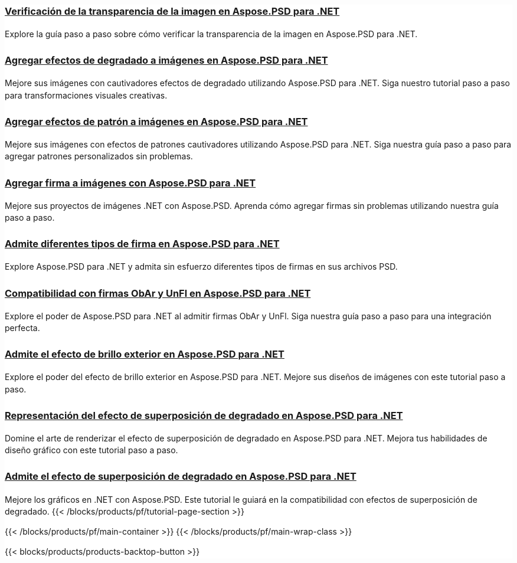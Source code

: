 ### [Verificación de la transparencia de la imagen en Aspose.PSD para .NET](./verifying-image-transparency/)
Explore la guía paso a paso sobre cómo verificar la transparencia de la imagen en Aspose.PSD para .NET.
### [Agregar efectos de degradado a imágenes en Aspose.PSD para .NET](./adding-gradient-effects/)
Mejore sus imágenes con cautivadores efectos de degradado utilizando Aspose.PSD para .NET. Siga nuestro tutorial paso a paso para transformaciones visuales creativas.
### [Agregar efectos de patrón a imágenes en Aspose.PSD para .NET](./adding-pattern-effects/)
Mejore sus imágenes con efectos de patrones cautivadores utilizando Aspose.PSD para .NET. Siga nuestra guía paso a paso para agregar patrones personalizados sin problemas.
### [Agregar firma a imágenes con Aspose.PSD para .NET](./adding-signature-to-images/)
Mejore sus proyectos de imágenes .NET con Aspose.PSD. Aprenda cómo agregar firmas sin problemas utilizando nuestra guía paso a paso.
### [Admite diferentes tipos de firma en Aspose.PSD para .NET](./supporting-different-signature-types/)
Explore Aspose.PSD para .NET y admita sin esfuerzo diferentes tipos de firmas en sus archivos PSD.
### [Compatibilidad con firmas ObAr y UnFl en Aspose.PSD para .NET](./supporting-obar-and-unfl-signatures/)
Explore el poder de Aspose.PSD para .NET al admitir firmas ObAr y UnFl. Siga nuestra guía paso a paso para una integración perfecta.
### [Admite el efecto de brillo exterior en Aspose.PSD para .NET](./supporting-outer-glow-effect/)
Explore el poder del efecto de brillo exterior en Aspose.PSD para .NET. Mejore sus diseños de imágenes con este tutorial paso a paso.
### [Representación del efecto de superposición de degradado en Aspose.PSD para .NET](./rendering-gradient-overlay-effect/)
Domine el arte de renderizar el efecto de superposición de degradado en Aspose.PSD para .NET. Mejora tus habilidades de diseño gráfico con este tutorial paso a paso.
### [Admite el efecto de superposición de degradado en Aspose.PSD para .NET](./supporting-gradient-overlay-effect/)
Mejore los gráficos en .NET con Aspose.PSD. Este tutorial le guiará en la compatibilidad con efectos de superposición de degradado.
{{< /blocks/products/pf/tutorial-page-section >}}

{{< /blocks/products/pf/main-container >}}
{{< /blocks/products/pf/main-wrap-class >}}

{{< blocks/products/products-backtop-button >}}
